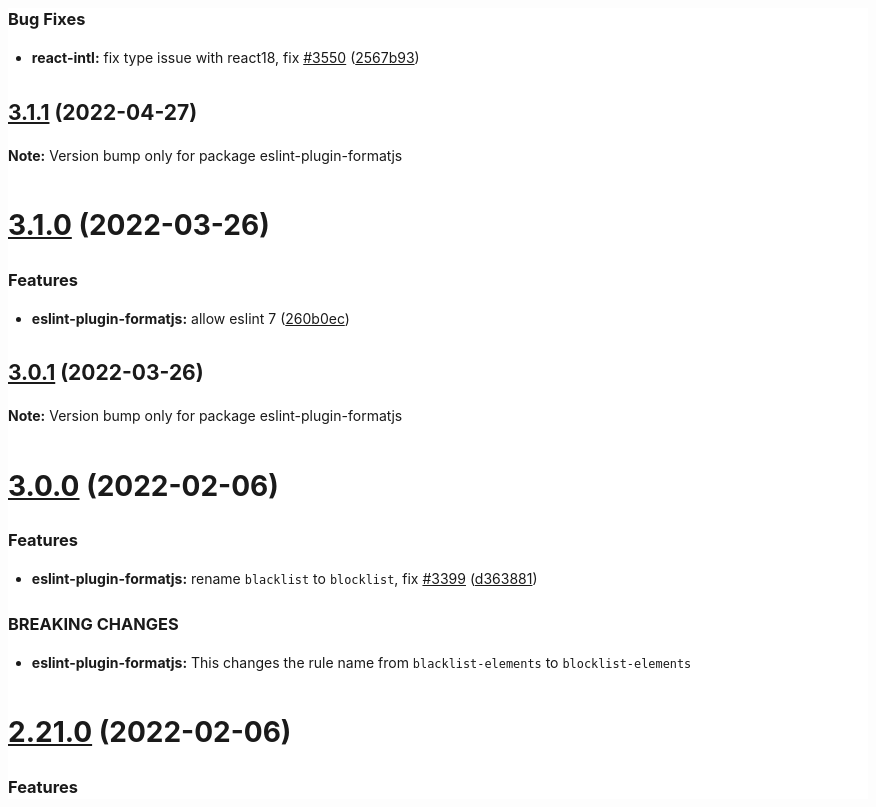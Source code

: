 ### Bug Fixes

* **react-intl:** fix type issue with react18, fix [#3550](https://github.com/formatjs/formatjs/issues/3550) ([2567b93](https://github.com/formatjs/formatjs/commit/2567b932c5d18b097a43842563046c20ce0c49f1))

## [3.1.1](https://github.com/formatjs/formatjs/compare/eslint-plugin-formatjs@3.1.0...eslint-plugin-formatjs@3.1.1) (2022-04-27)

**Note:** Version bump only for package eslint-plugin-formatjs

# [3.1.0](https://github.com/formatjs/formatjs/compare/eslint-plugin-formatjs@3.0.1...eslint-plugin-formatjs@3.1.0) (2022-03-26)

### Features

* **eslint-plugin-formatjs:** allow eslint 7 ([260b0ec](https://github.com/formatjs/formatjs/commit/260b0ec2e74fb634f469ef640131a1b0f1fae72d))

## [3.0.1](https://github.com/formatjs/formatjs/compare/eslint-plugin-formatjs@3.0.0...eslint-plugin-formatjs@3.0.1) (2022-03-26)

**Note:** Version bump only for package eslint-plugin-formatjs

# [3.0.0](https://github.com/formatjs/formatjs/compare/eslint-plugin-formatjs@2.21.0...eslint-plugin-formatjs@3.0.0) (2022-02-06)

### Features

* **eslint-plugin-formatjs:** rename `blacklist` to `blocklist`, fix [#3399](https://github.com/formatjs/formatjs/issues/3399) ([d363881](https://github.com/formatjs/formatjs/commit/d363881c87e6d792c4e933cd0167d1b3faa0897a))

### BREAKING CHANGES

* **eslint-plugin-formatjs:** This changes the rule name from `blacklist-elements` to `blocklist-elements`

# [2.21.0](https://github.com/formatjs/formatjs/compare/eslint-plugin-formatjs@2.20.5...eslint-plugin-formatjs@2.21.0) (2022-02-06)

### Features
